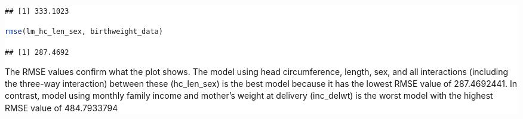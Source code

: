     ## [1] 333.1023

``` r
rmse(lm_hc_len_sex, birthweight_data)
```

    ## [1] 287.4692

The RMSE values confirm what the plot shows. The model using head
circumference, length, sex, and all interactions (including the
three-way interaction) between these (hc\_len\_sex) is the best model
because it has the lowest RMSE value of 287.4692441. In contrast, model
using monthly family income and mother’s weight at delivery (inc\_delwt)
is the worst model with the highest RMSE value of 484.7933794
